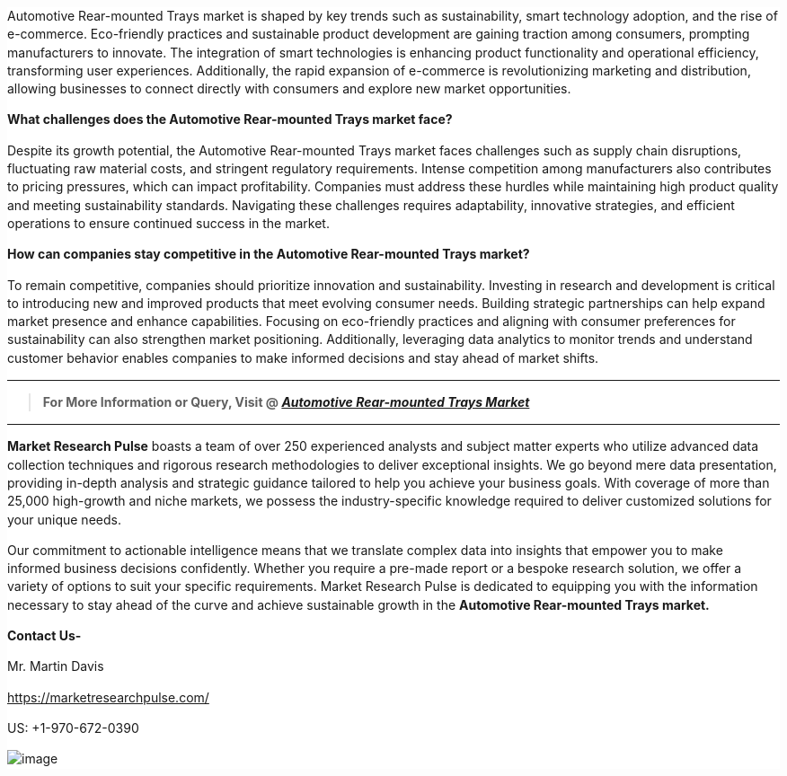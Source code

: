 Automotive Rear-mounted Trays market is shaped by key trends such as sustainability, smart technology adoption, and the rise of e-commerce. Eco-friendly practices and sustainable product development are gaining traction among consumers, prompting manufacturers to innovate. The integration of smart technologies is enhancing product functionality and operational efficiency, transforming user experiences. Additionally, the rapid expansion of e-commerce is revolutionizing marketing and distribution, allowing businesses to connect directly with consumers and explore new market opportunities.</p><p><strong>What challenges does the Automotive Rear-mounted Trays market face?</strong></p><p>Despite its growth potential, the Automotive Rear-mounted Trays market faces challenges such as supply chain disruptions, fluctuating raw material costs, and stringent regulatory requirements. Intense competition among manufacturers also contributes to pricing pressures, which can impact profitability. Companies must address these hurdles while maintaining high product quality and meeting sustainability standards. Navigating these challenges requires adaptability, innovative strategies, and efficient operations to ensure continued success in the market.</p><p><strong>How can companies stay competitive in the Automotive Rear-mounted Trays market?</strong></p><p>To remain competitive, companies should prioritize innovation and sustainability. Investing in research and development is critical to introducing new and improved products that meet evolving consumer needs. Building strategic partnerships can help expand market presence and enhance capabilities. Focusing on eco-friendly practices and aligning with consumer preferences for sustainability can also strengthen market positioning. Additionally, leveraging data analytics to monitor trends and understand customer behavior enables companies to make informed decisions and stay ahead of market shifts.</p><hr /><blockquote><p><strong>For More Information or Query, Visit @&nbsp;<em><a href="https://marketresearchpulse.com/report/109671/automotive-rear-mounted-trays-market?utm_source=Linkedin&utm_medium=0112">Automotive Rear-mounted Trays Market</a></em></strong></p></blockquote><hr /><p><strong>Market Research Pulse</strong> boasts a team of over 250 experienced analysts and subject matter experts who utilize advanced data collection techniques and rigorous research methodologies to deliver exceptional insights. We go beyond mere data presentation, providing in-depth analysis and strategic guidance tailored to help you achieve your business goals. With coverage of more than 25,000 high-growth and niche markets, we possess the industry-specific knowledge required to deliver customized solutions for your unique needs.</p><p>Our commitment to actionable intelligence means that we translate complex data into insights that empower you to make informed business decisions confidently. Whether you require a pre-made report or a bespoke research solution, we offer a variety of options to suit your specific requirements. Market Research Pulse is dedicated to equipping you with the information necessary to stay ahead of the curve and achieve sustainable growth in the <strong>Automotive Rear-mounted Trays market.</strong></p><p><strong>Contact Us-</strong></p><p>Mr. Martin Davis</p><p>https://marketresearchpulse.com/</p><p>US: +1-970-672-0390</p>
![image](https://github.com/user-attachments/assets/f9a32302-71eb-4933-a83e-0fab1ee5a017)
